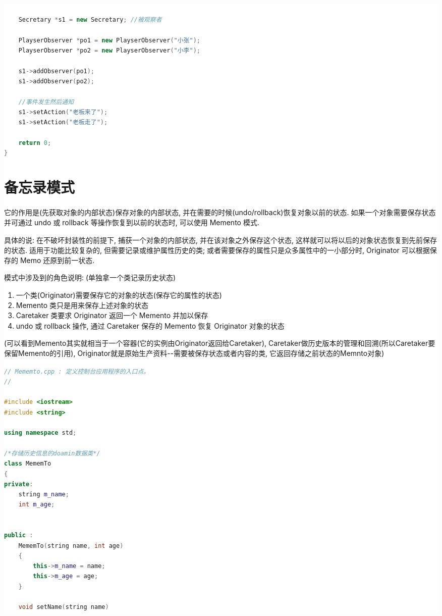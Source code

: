 ```c++

	Secretary *s1 = new Secretary; //被观察者

	PlayserObserver *po1 = new PlayserObserver("小张");
	PlayserObserver *po2 = new PlayserObserver("小李");

	s1->addObserver(po1);
	s1->addObserver(po2);

	//事件发生然后通知
	s1->setAction("老板来了");
	s1->setAction("老板走了");

	return 0;
}
```





# 备忘录模式

它的作用是(先获取对象的内部状态)保存对象的内部状态, 并在需要的时候(undo/rollback)恢复对象以前的状态.
如果一个对象需要保存状态并可通过 undo 或 rollback 等操作恢复到以前的状态时, 可以使用 Memento 模式.

具体的说:
在不破坏封装性的前提下, 捕获一个对象的内部状态, 并在该对象之外保存这个状态, 这样就可以将以后的对象状态恢复到先前保存的状态.
适用于功能比较复杂的, 但需要记录或维护属性历史的类; 或者需要保存的属性只是众多属性中的一小部分时, Originator 可以根据保存的 Memo 还原到前一状态.


模式中涉及到的角色说明: (单独拿一个类记录历史状态)
1) 一个类(Originator)需要保存它的对象的状态(保存它的属性的状态)
2) Memento 类只是用来保存上述对象的状态
3) Caretaker 类要求 Originator 返回一个 Memento 并加以保存
4) undo 或 rollback 操作, 通过 Caretaker 保存的 Memento 恢复 Originator 对象的状态

(可以看到Memento其实就相当于一个容器(它的实例由Originator返回给Caretaker), Caretaker做历史版本的管理和回溯(所以Caretaker要保留Memento的引用), 
  Originator就是原始生产资料--需要被保存状态或者内容的类, 它返回存储之前状态的Memnto对象)


```c++
// Mememto.cpp : 定义控制台应用程序的入口点。
//

#include <iostream>
#include <string>

using namespace std;

/*存储历史信息的doamin数据类*/
class MememTo
{
private:
	string m_name;
	int m_age;
	

public :
	MememTo(string name, int age)
	{
		this->m_name = name;
		this->m_age = age;
	}

	void setName(string name)
```